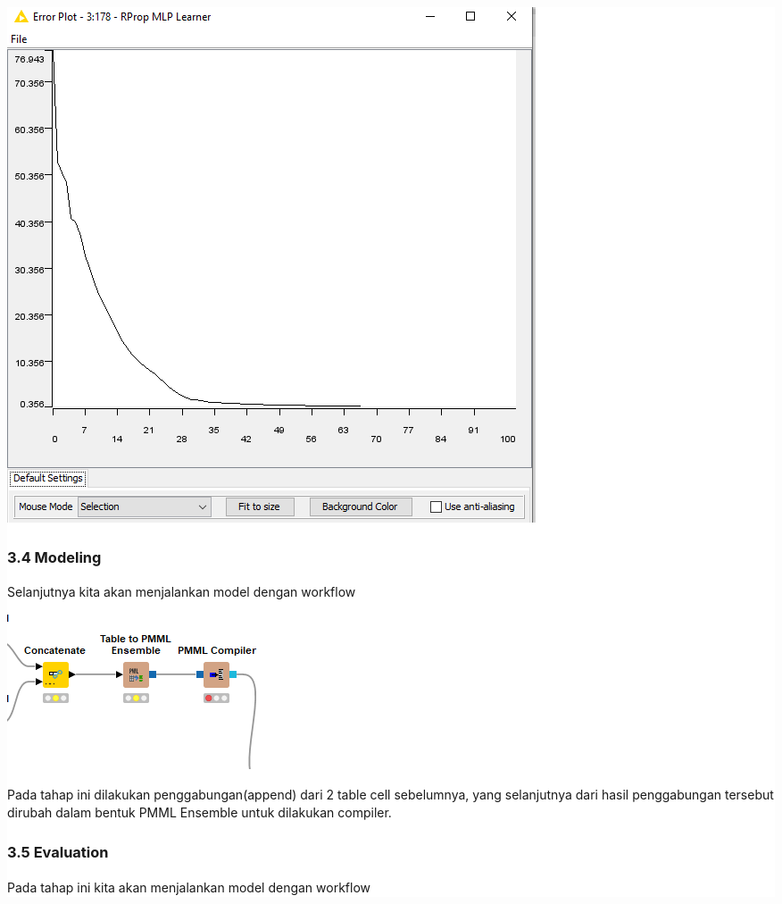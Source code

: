 ![](/tugas_6_knime_spark/screenshoot/2/6.PNG)


### 3.4 Modeling
Selanjutnya kita akan menjalankan model dengan workflow

![](/tugas_6_knime_spark/screenshoot/2/7.PNG)

Pada tahap ini dilakukan penggabungan(append) dari 2 table cell sebelumnya, yang selanjutnya dari hasil penggabungan tersebut dirubah dalam bentuk PMML Ensemble untuk dilakukan compiler.


### 3.5 Evaluation
Pada tahap ini kita akan menjalankan model dengan workflow
